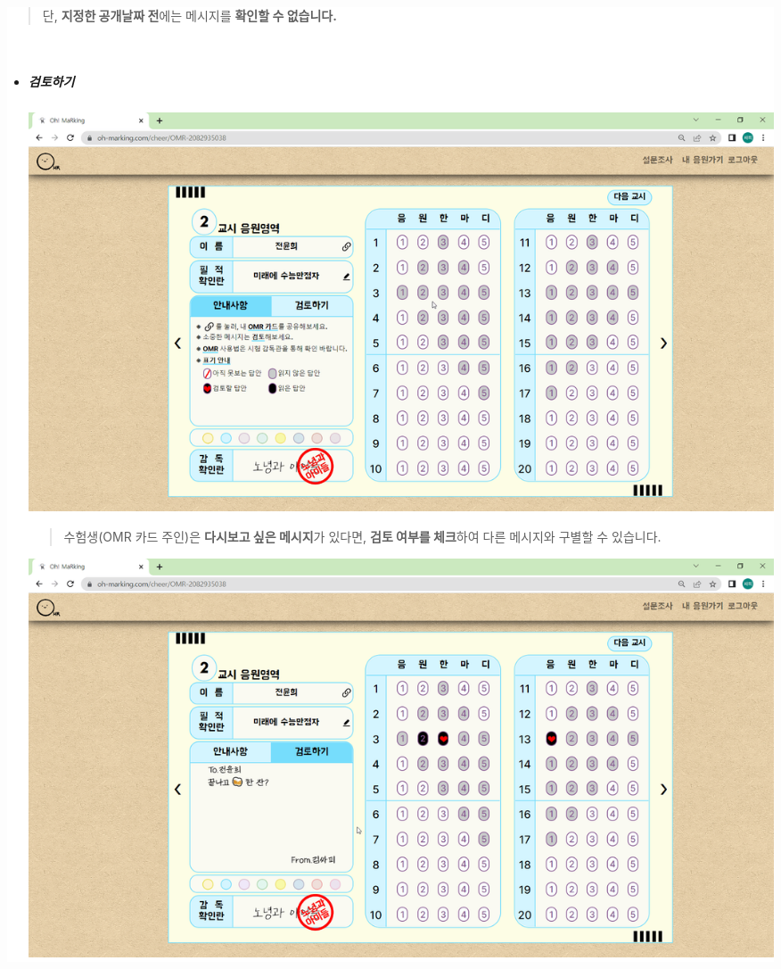   > 단, **지정한 공개날짜 전**에는 메시지를 **확인할 수 없습니다.**

  <br>

- ##### 검토하기

  ![4.(4)수험생_즐겨찾기검토여부바꾸기_검토하기](assets/4.(4)수험생_즐겨찾기검토여부바꾸기_검토하기.gif)

  > 수험생(OMR 카드 주인)은 **다시보고 싶은 메시지**가 있다면, **검토 여부를 체크**하여 다른 메시지와 구별할 수 있습니다.

  

  ![4.(7)즐겨찾기_캐러솔](assets/4.(7)즐겨찾기_캐러솔.gif)
